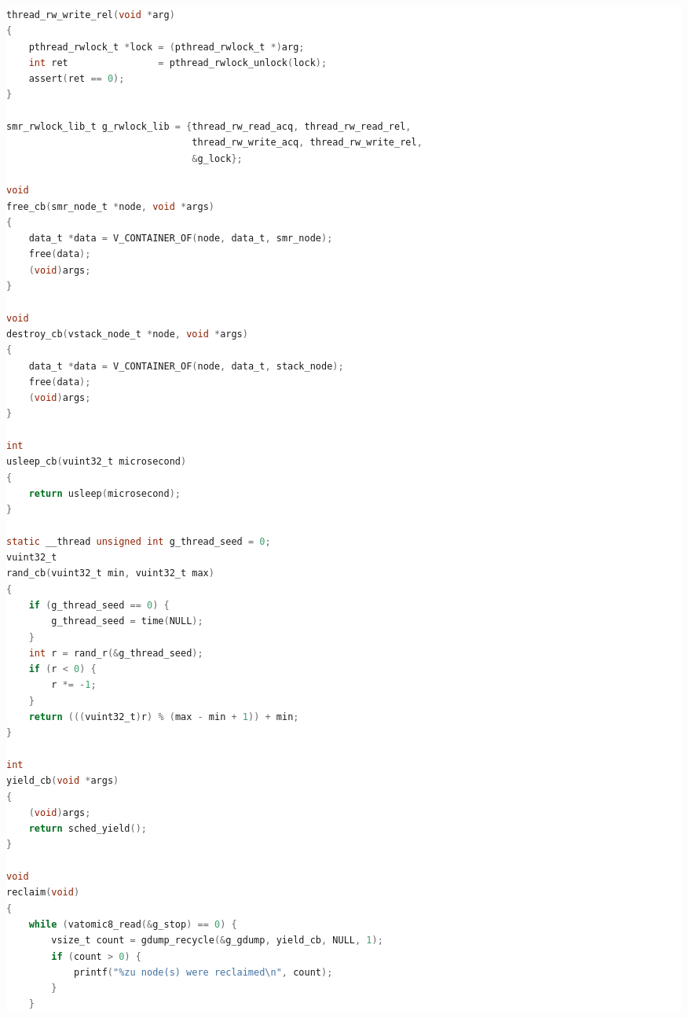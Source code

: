 ```c
thread_rw_write_rel(void *arg)
{
    pthread_rwlock_t *lock = (pthread_rwlock_t *)arg;
    int ret                = pthread_rwlock_unlock(lock);
    assert(ret == 0);
}

smr_rwlock_lib_t g_rwlock_lib = {thread_rw_read_acq, thread_rw_read_rel,
                                 thread_rw_write_acq, thread_rw_write_rel,
                                 &g_lock};

void
free_cb(smr_node_t *node, void *args)
{
    data_t *data = V_CONTAINER_OF(node, data_t, smr_node);
    free(data);
    (void)args;
}

void
destroy_cb(vstack_node_t *node, void *args)
{
    data_t *data = V_CONTAINER_OF(node, data_t, stack_node);
    free(data);
    (void)args;
}

int
usleep_cb(vuint32_t microsecond)
{
    return usleep(microsecond);
}

static __thread unsigned int g_thread_seed = 0;
vuint32_t
rand_cb(vuint32_t min, vuint32_t max)
{
    if (g_thread_seed == 0) {
        g_thread_seed = time(NULL);
    }
    int r = rand_r(&g_thread_seed);
    if (r < 0) {
        r *= -1;
    }
    return (((vuint32_t)r) % (max - min + 1)) + min;
}

int
yield_cb(void *args)
{
    (void)args;
    return sched_yield();
}

void
reclaim(void)
{
    while (vatomic8_read(&g_stop) == 0) {
        vsize_t count = gdump_recycle(&g_gdump, yield_cb, NULL, 1);
        if (count > 0) {
            printf("%zu node(s) were reclaimed\n", count);
        }
    }
```